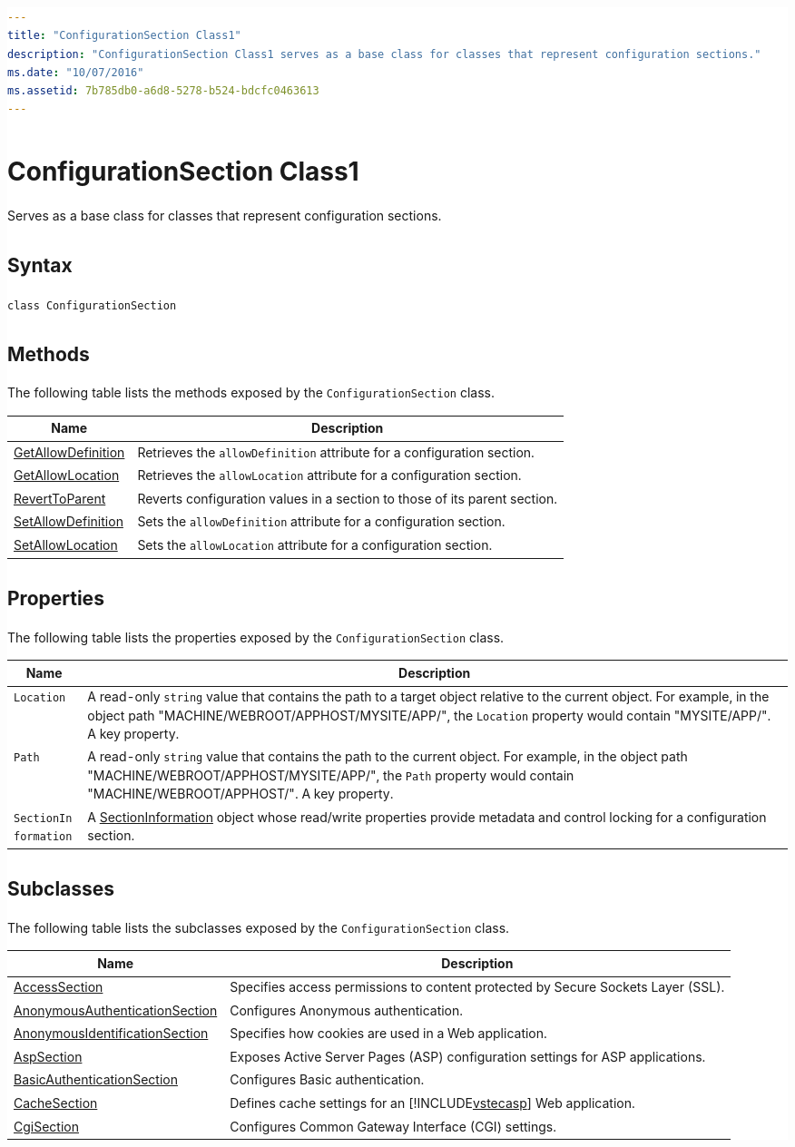 ```yaml
---
title: "ConfigurationSection Class1"
description: "ConfigurationSection Class1 serves as a base class for classes that represent configuration sections."
ms.date: "10/07/2016"
ms.assetid: 7b785db0-a6d8-5278-b524-bdcfc0463613
---
```

# ConfigurationSection Class1
Serves as a base class for classes that represent configuration sections.  
  
## Syntax  
  
```vbs  
class ConfigurationSection  
```  
  
## Methods  
 The following table lists the methods exposed by the `ConfigurationSection` class.  
  
|Name|Description|  
|----------|-----------------|  
|[GetAllowDefinition](../wmi-provider/configurationsection-getallowdefinition-method.md)|Retrieves the `allowDefinition` attribute for a configuration section.|  
|[GetAllowLocation](../wmi-provider/configurationsection-getallowlocation-method.md)|Retrieves the `allowLocation` attribute for a configuration section.|  
|[RevertToParent](../wmi-provider/configurationsection-reverttoparent-method.md)|Reverts configuration values in a section to those of its parent section.|  
|[SetAllowDefinition](../wmi-provider/configurationsection-setallowdefinition-method.md)|Sets the `allowDefinition` attribute for a configuration section.|  
|[SetAllowLocation](../wmi-provider/configurationsection-setallowlocation-method.md)|Sets the `allowLocation` attribute for a configuration section.|  
  
## Properties  
 The following table lists the properties exposed by the `ConfigurationSection` class.  
  
|Name|Description|  
|----------|-----------------|  
|`Location`|A read-only `string` value that contains the path to a target object relative to the current object. For example, in the object path "MACHINE/WEBROOT/APPHOST/MYSITE/APP/", the `Location` property would contain "MYSITE/APP/". A key property.|  
|`Path`|A read-only `string` value that contains the path to the current object. For example, in the object path "MACHINE/WEBROOT/APPHOST/MYSITE/APP/", the `Path` property would contain "MACHINE/WEBROOT/APPHOST/". A key property.|  
|`SectionInformation`|A [SectionInformation](../wmi-provider/sectioninformation-class.md) object whose read/write properties provide metadata and control locking for a configuration section.|  
  
## Subclasses  
 The following table lists the subclasses exposed by the `ConfigurationSection` class.  
  
|Name|Description|  
|----------|-----------------|  
|[AccessSection](../wmi-provider/accesssection-class.md)|Specifies access permissions to content protected by Secure Sockets Layer (SSL).|  
|[AnonymousAuthenticationSection](../wmi-provider/anonymousauthenticationsection-class.md)|Configures Anonymous authentication.|  
|[AnonymousIdentificationSection](../wmi-provider/anonymousidentificationsection-class.md)|Specifies how cookies are used in a Web application.|  
|[AspSection](../wmi-provider/aspsection-class.md)|Exposes Active Server Pages (ASP) configuration settings for ASP applications.|  
|[BasicAuthenticationSection](../wmi-provider/basicauthenticationsection-class.md)|Configures Basic authentication.|  
|[CacheSection](../wmi-provider/cachesection-class.md)|Defines cache settings for an [!INCLUDE[vstecasp](../wmi-provider/includes/vstecasp-md.md)] Web application.|  
|[CgiSection](../wmi-provider/cgisection-class.md)|Configures Common Gateway Interface (CGI) settings.|  